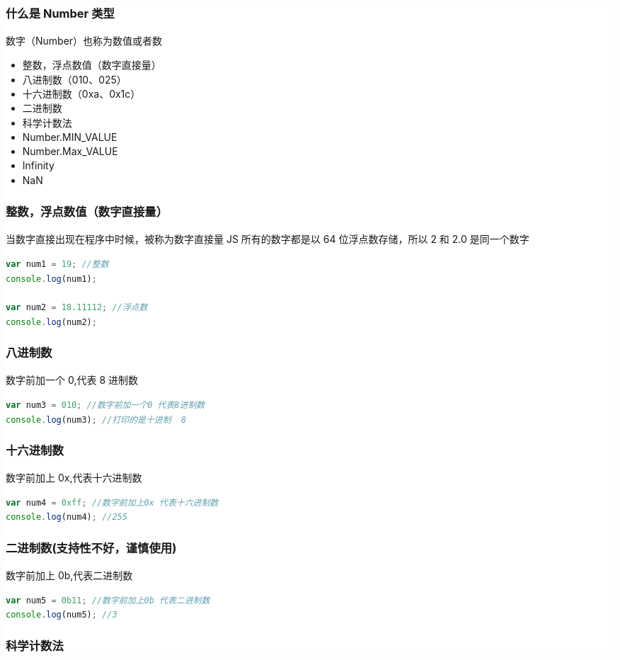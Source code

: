 ### 什么是 Number 类型

数字（Number）也称为数值或者数

- 整数，浮点数值（数字直接量）
- 八进制数（010、025）
- 十六进制数（0xa、0x1c）
- 二进制数
- 科学计数法
- Number.MIN_VALUE
- Number.Max_VALUE
- Infinity
- NaN

### 整数，浮点数值（数字直接量）

当数字直接出现在程序中时候，被称为数字直接量
JS 所有的数字都是以 64 位浮点数存储，所以 2 和 2.0 是同一个数字

```js
var num1 = 19; //整数
console.log(num1);

var num2 = 18.11112; //浮点数
console.log(num2);
```

### 八进制数

数字前加一个 0,代表 8 进制数

```js
var num3 = 010; //数字前加一个0 代表8进制数
console.log(num3); //打印的是十进制  8
```

### 十六进制数

数字前加上 0x,代表十六进制数

```js
var num4 = 0xff; //数字前加上0x 代表十六进制数
console.log(num4); //255
```

### 二进制数(支持性不好，谨慎使用)

数字前加上 0b,代表二进制数

```js
var num5 = 0b11; //数字前加上0b 代表二进制数
console.log(num5); //3
```

### 科学计数法
